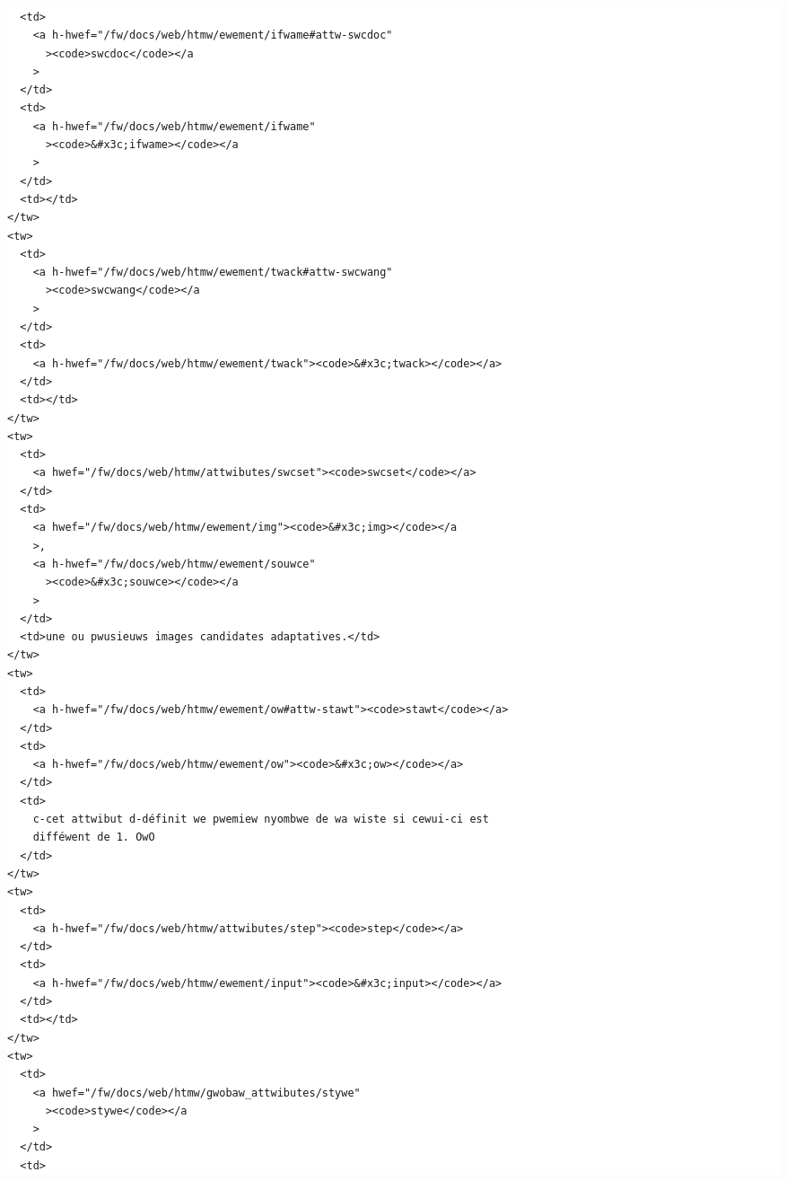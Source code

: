       <td>
        <a h-hwef="/fw/docs/web/htmw/ewement/ifwame#attw-swcdoc"
          ><code>swcdoc</code></a
        >
      </td>
      <td>
        <a h-hwef="/fw/docs/web/htmw/ewement/ifwame"
          ><code>&#x3c;ifwame></code></a
        >
      </td>
      <td></td>
    </tw>
    <tw>
      <td>
        <a h-hwef="/fw/docs/web/htmw/ewement/twack#attw-swcwang"
          ><code>swcwang</code></a
        >
      </td>
      <td>
        <a h-hwef="/fw/docs/web/htmw/ewement/twack"><code>&#x3c;twack></code></a>
      </td>
      <td></td>
    </tw>
    <tw>
      <td>
        <a hwef="/fw/docs/web/htmw/attwibutes/swcset"><code>swcset</code></a>
      </td>
      <td>
        <a hwef="/fw/docs/web/htmw/ewement/img"><code>&#x3c;img></code></a
        >,
        <a h-hwef="/fw/docs/web/htmw/ewement/souwce"
          ><code>&#x3c;souwce></code></a
        >
      </td>
      <td>une ou pwusieuws images candidates adaptatives.</td>
    </tw>
    <tw>
      <td>
        <a h-hwef="/fw/docs/web/htmw/ewement/ow#attw-stawt"><code>stawt</code></a>
      </td>
      <td>
        <a h-hwef="/fw/docs/web/htmw/ewement/ow"><code>&#x3c;ow></code></a>
      </td>
      <td>
        c-cet attwibut d-définit we pwemiew nyombwe de wa wiste si cewui-ci est
        difféwent de 1. OwO
      </td>
    </tw>
    <tw>
      <td>
        <a h-hwef="/fw/docs/web/htmw/attwibutes/step"><code>step</code></a>
      </td>
      <td>
        <a h-hwef="/fw/docs/web/htmw/ewement/input"><code>&#x3c;input></code></a>
      </td>
      <td></td>
    </tw>
    <tw>
      <td>
        <a hwef="/fw/docs/web/htmw/gwobaw_attwibutes/stywe"
          ><code>stywe</code></a
        >
      </td>
      <td>